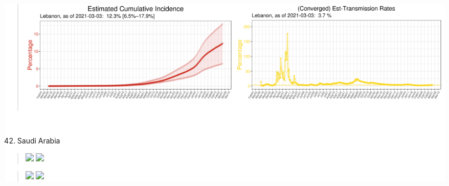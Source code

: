 > <img src="/output/countries_current/Lebanon_estCumIncidence.png" width="49.5%"/> <img src="/output/countries_current/Lebanon_estTransmissionRate.png" width="49.5%"/> 

 <p>&nbsp;</p> 

42. Saudi Arabia <p>
> <img src="/output/countries_current/Saudi Arabia_newCases7d.png" width="49.5%"/> <img src="/output/countries_current/Saudi Arabia_cnvd_AscertainmentRate.png" width="49.5%"/> 

> <img src="/output/countries_current/Saudi Arabia_estCumIncidence.png" width="49.5%"/> <img src="/output/countries_current/Saudi Arabia_estTransmissionRate.png" width="49.5%"/> 
